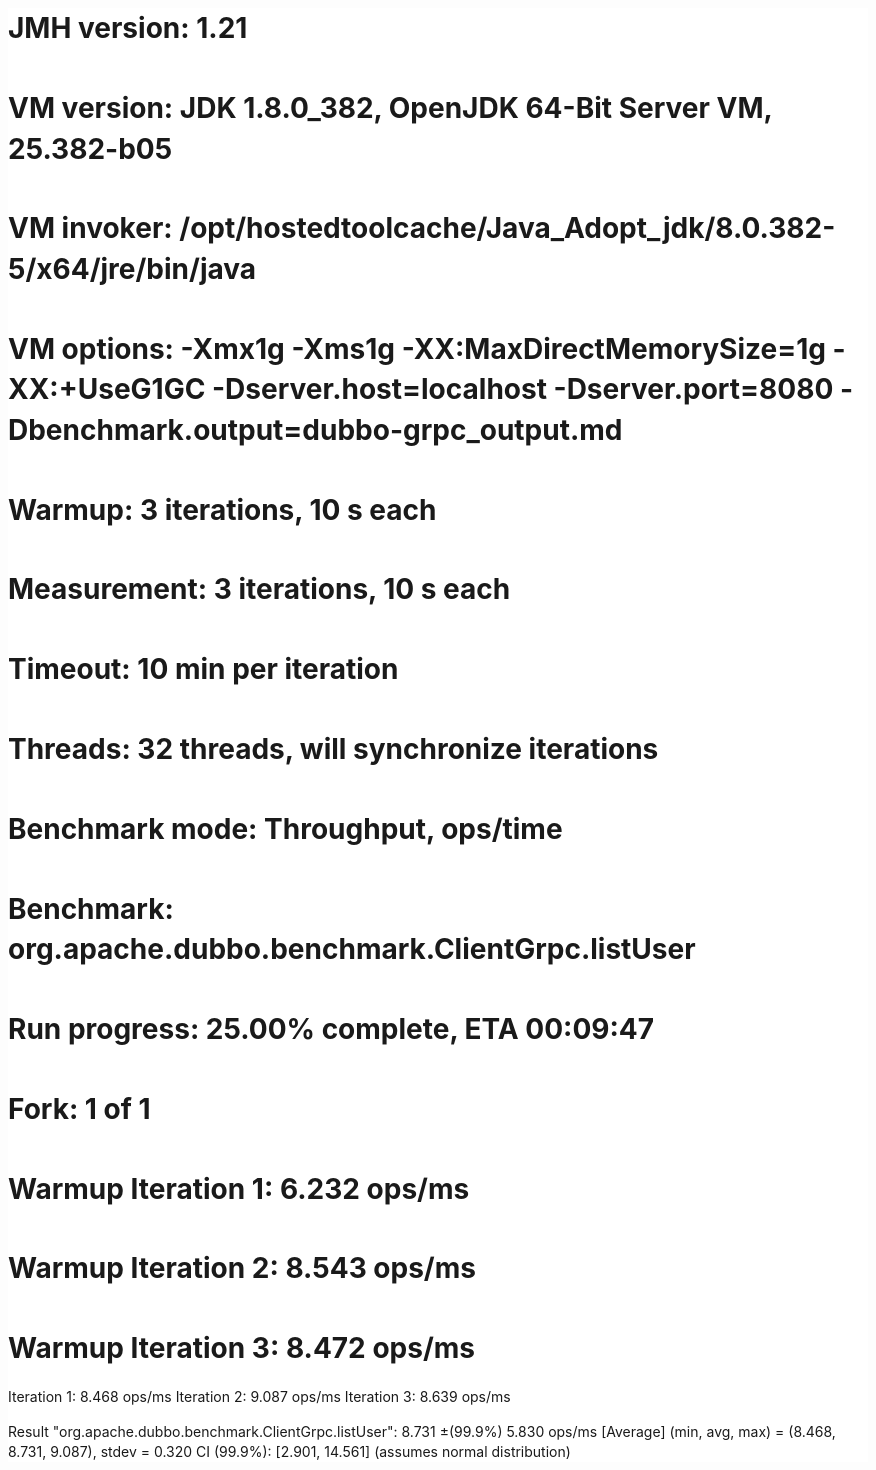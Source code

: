 
# JMH version: 1.21
# VM version: JDK 1.8.0_382, OpenJDK 64-Bit Server VM, 25.382-b05
# VM invoker: /opt/hostedtoolcache/Java_Adopt_jdk/8.0.382-5/x64/jre/bin/java
# VM options: -Xmx1g -Xms1g -XX:MaxDirectMemorySize=1g -XX:+UseG1GC -Dserver.host=localhost -Dserver.port=8080 -Dbenchmark.output=dubbo-grpc_output.md
# Warmup: 3 iterations, 10 s each
# Measurement: 3 iterations, 10 s each
# Timeout: 10 min per iteration
# Threads: 32 threads, will synchronize iterations
# Benchmark mode: Throughput, ops/time
# Benchmark: org.apache.dubbo.benchmark.ClientGrpc.listUser

# Run progress: 25.00% complete, ETA 00:09:47
# Fork: 1 of 1
# Warmup Iteration   1: 6.232 ops/ms
# Warmup Iteration   2: 8.543 ops/ms
# Warmup Iteration   3: 8.472 ops/ms
Iteration   1: 8.468 ops/ms
Iteration   2: 9.087 ops/ms
Iteration   3: 8.639 ops/ms


Result "org.apache.dubbo.benchmark.ClientGrpc.listUser":
  8.731 ±(99.9%) 5.830 ops/ms [Average]
  (min, avg, max) = (8.468, 8.731, 9.087), stdev = 0.320
  CI (99.9%): [2.901, 14.561] (assumes normal distribution)
